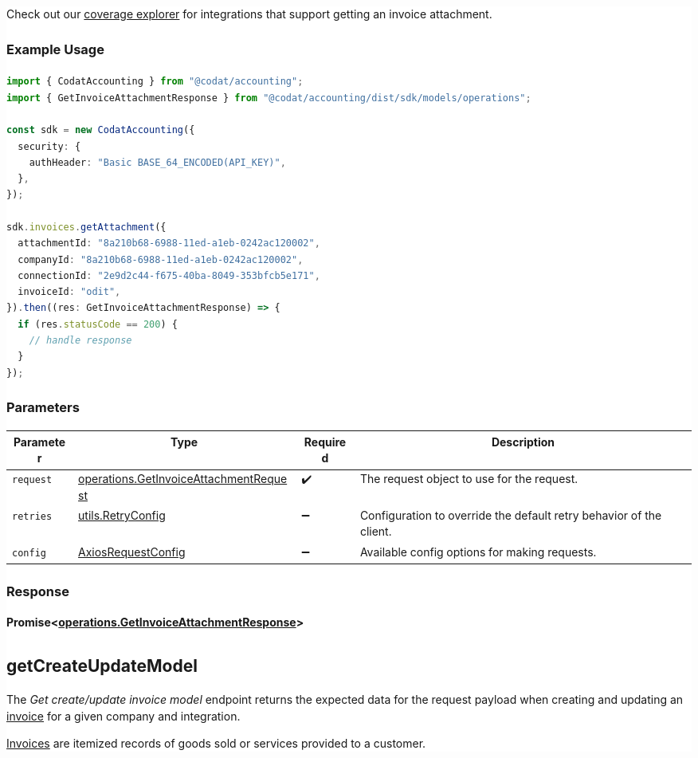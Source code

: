 Check out our [coverage explorer](https://knowledge.codat.io/supported-features/accounting?view=tab-by-data-type&dataType=invoices) for integrations that support getting an invoice attachment.


### Example Usage

```typescript
import { CodatAccounting } from "@codat/accounting";
import { GetInvoiceAttachmentResponse } from "@codat/accounting/dist/sdk/models/operations";

const sdk = new CodatAccounting({
  security: {
    authHeader: "Basic BASE_64_ENCODED(API_KEY)",
  },
});

sdk.invoices.getAttachment({
  attachmentId: "8a210b68-6988-11ed-a1eb-0242ac120002",
  companyId: "8a210b68-6988-11ed-a1eb-0242ac120002",
  connectionId: "2e9d2c44-f675-40ba-8049-353bfcb5e171",
  invoiceId: "odit",
}).then((res: GetInvoiceAttachmentResponse) => {
  if (res.statusCode == 200) {
    // handle response
  }
});
```

### Parameters

| Parameter                                                                                        | Type                                                                                             | Required                                                                                         | Description                                                                                      |
| ------------------------------------------------------------------------------------------------ | ------------------------------------------------------------------------------------------------ | ------------------------------------------------------------------------------------------------ | ------------------------------------------------------------------------------------------------ |
| `request`                                                                                        | [operations.GetInvoiceAttachmentRequest](../../models/operations/getinvoiceattachmentrequest.md) | :heavy_check_mark:                                                                               | The request object to use for the request.                                                       |
| `retries`                                                                                        | [utils.RetryConfig](../../models/utils/retryconfig.md)                                           | :heavy_minus_sign:                                                                               | Configuration to override the default retry behavior of the client.                              |
| `config`                                                                                         | [AxiosRequestConfig](https://axios-http.com/docs/req_config)                                     | :heavy_minus_sign:                                                                               | Available config options for making requests.                                                    |


### Response

**Promise<[operations.GetInvoiceAttachmentResponse](../../models/operations/getinvoiceattachmentresponse.md)>**


## getCreateUpdateModel

The *Get create/update invoice model* endpoint returns the expected data for the request payload when creating and updating an [invoice](https://docs.codat.io/accounting-api#/schemas/Invoice) for a given company and integration.

[Invoices](https://docs.codat.io/accounting-api#/schemas/Invoice) are itemized records of goods sold or services provided to a customer.
